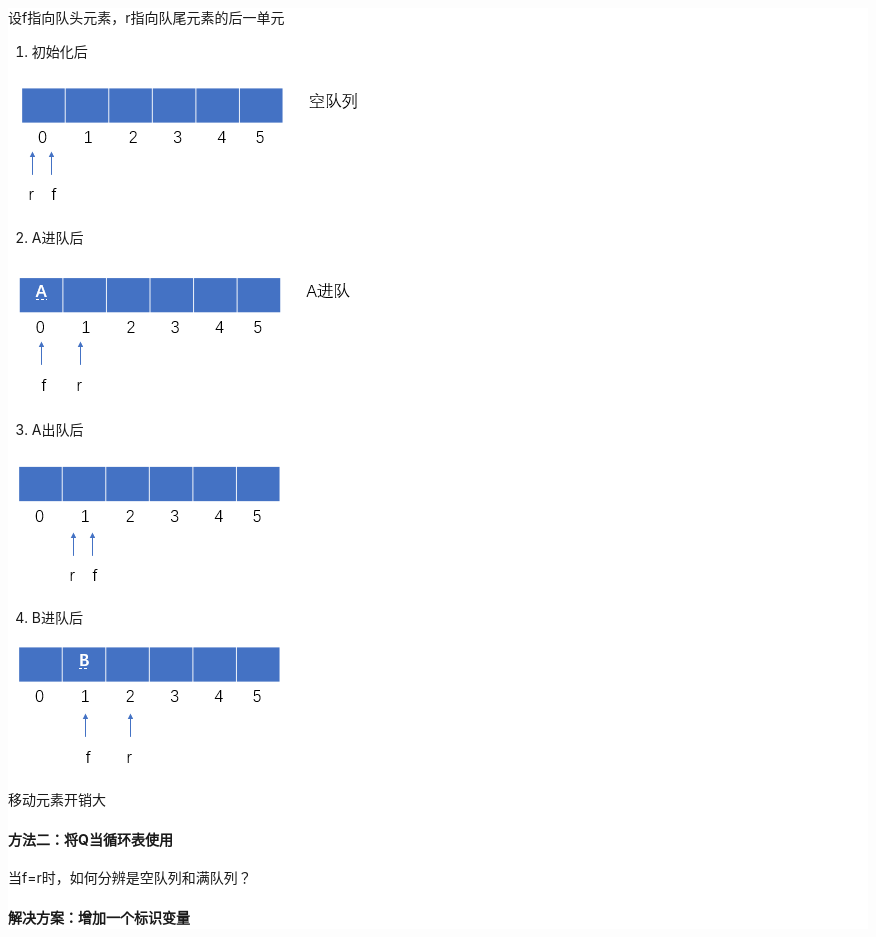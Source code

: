 设f指向队头元素，r指向队尾元素的后一单元

1. 初始化后
   
![初始化.png](data-structure5/初始化.png)

2. A进队后

![A进队.png](data-structure5/A进队.png)

3. A出队后

![A出队.png](data-structure5/A出队.png)

4. B进队后

![B进队.png](data-structure5/B进队.png)

移动元素开销大

#### 方法二：将Q当循环表使用

当f=r时，如何分辨是空队列和满队列？

#### 解决方案：增加一个标识变量

